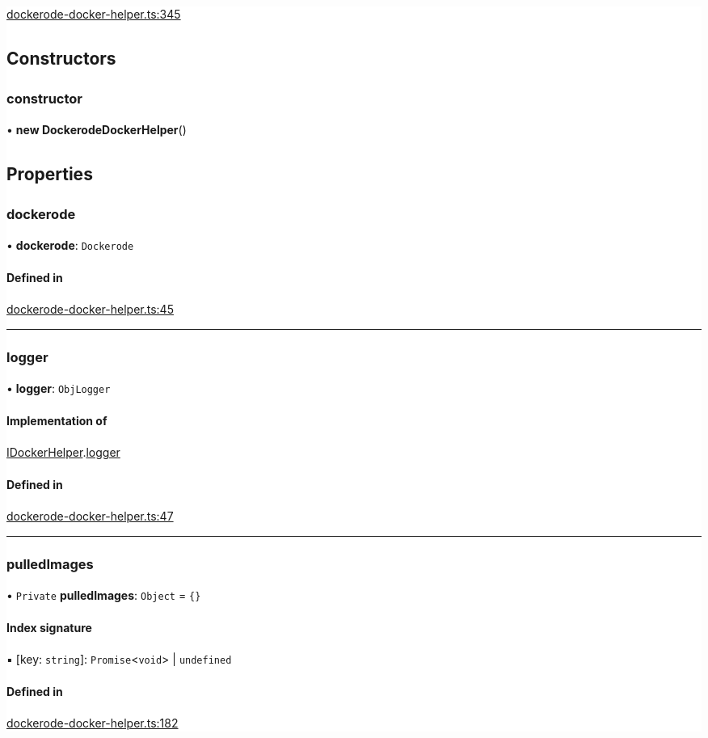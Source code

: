 [dockerode-docker-helper.ts:345](https://github.com/scramjetorg/transform-hub/blob/HEAD/packages/adapters/src/dockerode-docker-helper.ts#L345)

## Constructors

### constructor

• **new DockerodeDockerHelper**()

## Properties

### dockerode

• **dockerode**: `Dockerode`

#### Defined in

[dockerode-docker-helper.ts:45](https://github.com/scramjetorg/transform-hub/blob/HEAD/packages/adapters/src/dockerode-docker-helper.ts#L45)

___

### logger

• **logger**: `ObjLogger`

#### Implementation of

[IDockerHelper](../interfaces/IDockerHelper.md).[logger](../interfaces/IDockerHelper.md#logger)

#### Defined in

[dockerode-docker-helper.ts:47](https://github.com/scramjetorg/transform-hub/blob/HEAD/packages/adapters/src/dockerode-docker-helper.ts#L47)

___

### pulledImages

• `Private` **pulledImages**: `Object` = `{}`

#### Index signature

▪ [key: `string`]: `Promise`<`void`\> \| `undefined`

#### Defined in

[dockerode-docker-helper.ts:182](https://github.com/scramjetorg/transform-hub/blob/HEAD/packages/adapters/src/dockerode-docker-helper.ts#L182)
